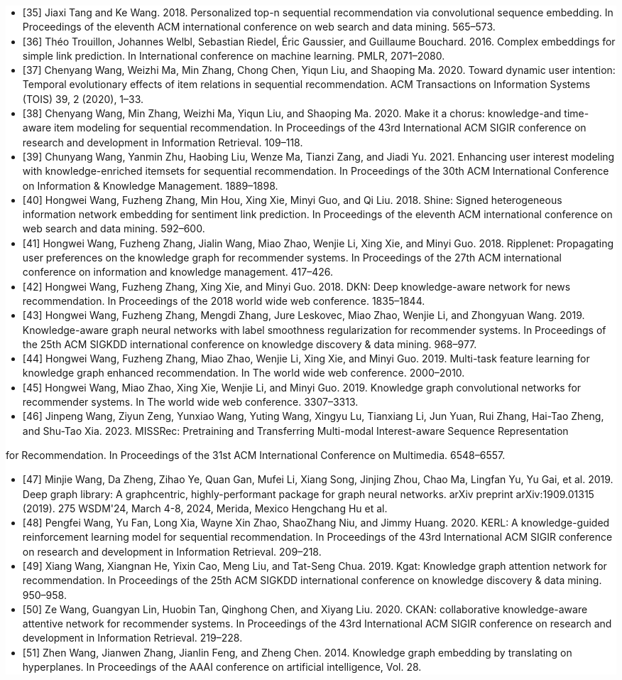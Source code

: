 - <span id="page-8-29"></span>[35] Jiaxi Tang and Ke Wang. 2018. Personalized top-n sequential recommendation via convolutional sequence embedding. In Proceedings of the eleventh ACM international conference on web search and data mining. 565–573.
- <span id="page-8-16"></span>[36] Théo Trouillon, Johannes Welbl, Sebastian Riedel, Éric Gaussier, and Guillaume Bouchard. 2016. Complex embeddings for simple link prediction. In International conference on machine learning. PMLR, 2071–2080.
- <span id="page-8-41"></span>[37] Chenyang Wang, Weizhi Ma, Min Zhang, Chong Chen, Yiqun Liu, and Shaoping Ma. 2020. Toward dynamic user intention: Temporal evolutionary effects of item relations in sequential recommendation. ACM Transactions on Information Systems (TOIS) 39, 2 (2020), 1–33.
- <span id="page-8-43"></span>[38] Chenyang Wang, Min Zhang, Weizhi Ma, Yiqun Liu, and Shaoping Ma. 2020. Make it a chorus: knowledge-and time-aware item modeling for sequential recommendation. In Proceedings of the 43rd International ACM SIGIR conference on research and development in Information Retrieval. 109–118.
- <span id="page-8-26"></span>[39] Chunyang Wang, Yanmin Zhu, Haobing Liu, Wenze Ma, Tianzi Zang, and Jiadi Yu. 2021. Enhancing user interest modeling with knowledge-enriched itemsets for sequential recommendation. In Proceedings of the 30th ACM International Conference on Information & Knowledge Management. 1889–1898.
- <span id="page-8-38"></span>[40] Hongwei Wang, Fuzheng Zhang, Min Hou, Xing Xie, Minyi Guo, and Qi Liu. 2018. Shine: Signed heterogeneous information network embedding for sentiment link prediction. In Proceedings of the eleventh ACM international conference on web search and data mining. 592–600.
- <span id="page-8-8"></span>[41] Hongwei Wang, Fuzheng Zhang, Jialin Wang, Miao Zhao, Wenjie Li, Xing Xie, and Minyi Guo. 2018. Ripplenet: Propagating user preferences on the knowledge graph for recommender systems. In Proceedings of the 27th ACM international conference on information and knowledge management. 417–426.
- <span id="page-8-37"></span>[42] Hongwei Wang, Fuzheng Zhang, Xing Xie, and Minyi Guo. 2018. DKN: Deep knowledge-aware network for news recommendation. In Proceedings of the 2018 world wide web conference. 1835–1844.
- <span id="page-8-9"></span>[43] Hongwei Wang, Fuzheng Zhang, Mengdi Zhang, Jure Leskovec, Miao Zhao, Wenjie Li, and Zhongyuan Wang. 2019. Knowledge-aware graph neural networks with label smoothness regularization for recommender systems. In Proceedings of the 25th ACM SIGKDD international conference on knowledge discovery & data mining. 968–977.
- <span id="page-8-40"></span>[44] Hongwei Wang, Fuzheng Zhang, Miao Zhao, Wenjie Li, Xing Xie, and Minyi Guo. 2019. Multi-task feature learning for knowledge graph enhanced recommendation. In The world wide web conference. 2000–2010.
- <span id="page-8-10"></span>[45] Hongwei Wang, Miao Zhao, Xing Xie, Wenjie Li, and Minyi Guo. 2019. Knowledge graph convolutional networks for recommender systems. In The world wide web conference. 3307–3313.
- <span id="page-8-6"></span>[46] Jinpeng Wang, Ziyun Zeng, Yunxiao Wang, Yuting Wang, Xingyu Lu, Tianxiang Li, Jun Yuan, Rui Zhang, Hai-Tao Zheng, and Shu-Tao Xia. 2023. MISSRec: Pretraining and Transferring Multi-modal Interest-aware Sequence Representation

<span id="page-9-12"></span>for Recommendation. In Proceedings of the 31st ACM International Conference on Multimedia. 6548–6557.

- <span id="page-9-0"></span>[47] Minjie Wang, Da Zheng, Zihao Ye, Quan Gan, Mufei Li, Xiang Song, Jinjing Zhou, Chao Ma, Lingfan Yu, Yu Gai, et al. 2019. Deep graph library: A graphcentric, highly-performant package for graph neural networks. arXiv preprint arXiv:1909.01315 (2019). 275 WSDM'24, March 4-8, 2024, Merida, Mexico Hengchang Hu et al.
- <span id="page-9-20"></span>[48] Pengfei Wang, Yu Fan, Long Xia, Wayne Xin Zhao, ShaoZhang Niu, and Jimmy Huang. 2020. KERL: A knowledge-guided reinforcement learning model for sequential recommendation. In Proceedings of the 43rd International ACM SIGIR conference on research and development in Information Retrieval. 209–218.
- <span id="page-9-2"></span>[49] Xiang Wang, Xiangnan He, Yixin Cao, Meng Liu, and Tat-Seng Chua. 2019. Kgat: Knowledge graph attention network for recommendation. In Proceedings of the 25th ACM SIGKDD international conference on knowledge discovery & data mining. 950–958.
- <span id="page-9-3"></span>[50] Ze Wang, Guangyan Lin, Huobin Tan, Qinghong Chen, and Xiyang Liu. 2020. CKAN: collaborative knowledge-aware attentive network for recommender systems. In Proceedings of the 43rd International ACM SIGIR conference on research and development in Information Retrieval. 219–228.
- <span id="page-9-15"></span>[51] Zhen Wang, Jianwen Zhang, Jianlin Feng, and Zheng Chen. 2014. Knowledge graph embedding by translating on hyperplanes. In Proceedings of the AAAI conference on artificial intelligence, Vol. 28.